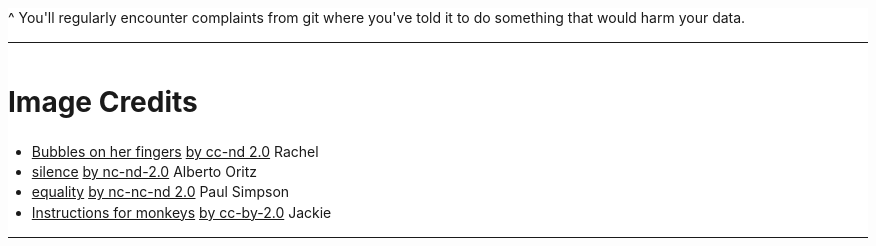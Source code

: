 ^ 
You'll regularly encounter complaints from git 
where you've told it to do something that would harm your data. 

---

# Image Credits

* [Bubbles on her fingers](https://flic.kr/p/8dqHe6) [by cc-nd 2.0](https://creativecommons.org/licenses/by-nc/2.0/) Rachel
* [silence](https://www.flickr.com/photos/citizen_poeta/1446906402) [by nc-nd-2.0](https://creativecommons.org/licenses/by-nc-nd/2.0/) Alberto Oritz
* [equality](https://www.flickr.com/photos/monkeygrimace/12541769263) [by nc-nc-nd 2.0](https://creativecommons.org/licenses/by-nc-nd/2.0/) Paul Simpson
* [Instructions for monkeys](https://flic.kr/p/aaBZ1) [by cc-by-2.0](https://creativecommons.org/licenses/by/2.0/) Jackie

---